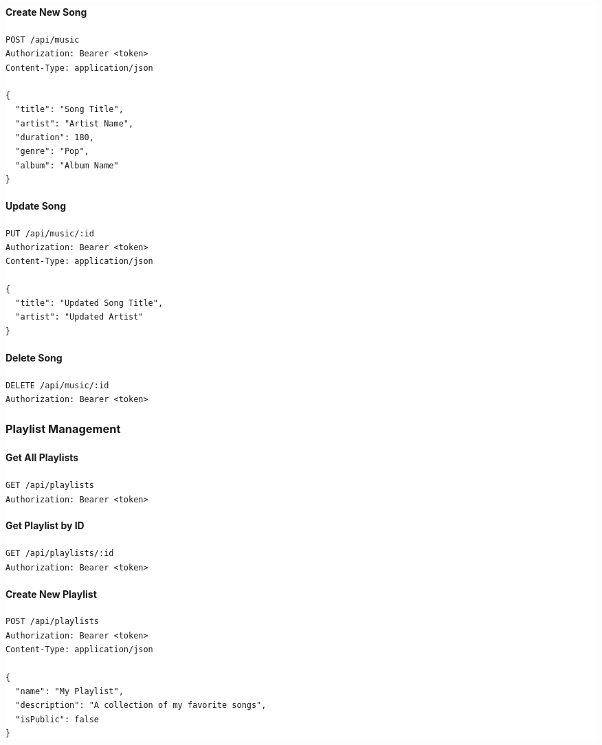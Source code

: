 #### Create New Song
```http
POST /api/music
Authorization: Bearer <token>
Content-Type: application/json

{
  "title": "Song Title",
  "artist": "Artist Name",
  "duration": 180,
  "genre": "Pop",
  "album": "Album Name"
}
```

#### Update Song
```http
PUT /api/music/:id
Authorization: Bearer <token>
Content-Type: application/json

{
  "title": "Updated Song Title",
  "artist": "Updated Artist"
}
```

#### Delete Song
```http
DELETE /api/music/:id
Authorization: Bearer <token>
```

### Playlist Management

#### Get All Playlists
```http
GET /api/playlists
Authorization: Bearer <token>
```

#### Get Playlist by ID
```http
GET /api/playlists/:id
Authorization: Bearer <token>
```

#### Create New Playlist
```http
POST /api/playlists
Authorization: Bearer <token>
Content-Type: application/json

{
  "name": "My Playlist",
  "description": "A collection of my favorite songs",
  "isPublic": false
}
```
